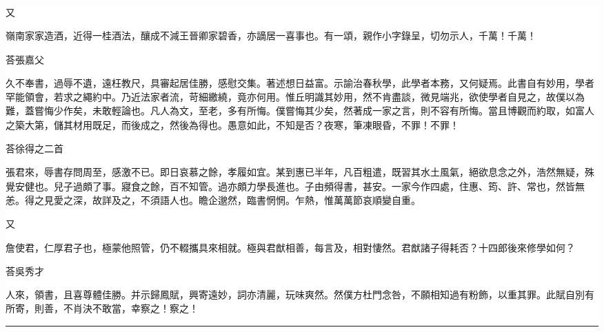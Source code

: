 又

嶺南家家造酒，近得一桂酒法，釀成不減王晉卿家碧香，亦謫居一喜事也。有一頌，親作小字錄呈，切勿示人，千萬！千萬！

荅張嘉父

久不奉書，過辱不遺，遠枉教尺，具審起居佳勝，感慰交集。著述想日益富。示諭治春秋學，此學者本務，又何疑焉。此書自有妙用，學者罕能領會，若求之繩約中。乃近法家者流，苛細繳繞，竟亦何用。惟丘明識其妙用，然不肯盡談，微見端兆，欲使學者自見之，故僕以為難，蓋嘗悔少作矣，未敢輕論也。凡人為文，至老，多有所悔。僕嘗悔其少矣，然著成一家之言，則不容有所悔。當且博觀而約取，如富人之築大第，儲其材用既足，而後成之，然後為得也。愚意如此，不知是否？夜寒，筆凍眼昏，不罪！不罪！

荅徐得之二首

張君來，辱書存問周至，感激不已。即日哀慕之餘，孝履如宜。某到惠已半年，凡百粗遣，既習其水土風氣，絕欲息念之外，浩然無疑，殊覺安健也。兒子過頗了事。寢食之餘，百不知管。過亦頗力學長進也。子由頻得書，甚安。一家今作四處，住惠、筠、許、常也，然皆無恙。得之見愛之深，故詳及之，不須語人也。瞻企邈然，臨書惘惘。乍熱，惟萬萬節哀順變自重。

又

詹使君，仁厚君子也，極蒙他照管，仍不輟攜具來相就。極與君猷相善，每言及，相對悽然。君猷諸子得耗否？十四郎後來修學如何？

荅吳秀才

人來，領書，且喜尊體佳勝。并示歸鳳賦，興寄遠妙，詞亦清麗，玩味爽然。然僕方杜門念咎，不願相知過有粉飾，以重其罪。此賦自別有所寄，則善，不肖決不敢當，幸察之！察之！

* * *

